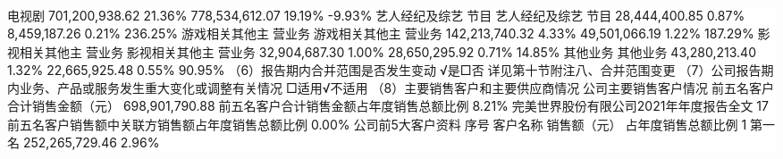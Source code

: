 电视剧
701,200,938.62
21.36%
778,534,612.07
19.19%
-9.93%
艺人经纪及综艺
节目
艺人经纪及综艺
节目
28,444,400.85
0.87%
8,459,187.26
0.21%
236.25%
游戏相关其他主
营业务
游戏相关其他主
营业务
142,213,740.32
4.33%
49,501,066.19
1.22%
187.29%
影视相关其他主
营业务
影视相关其他主
营业务
32,904,687.30
1.00%
28,650,295.92
0.71%
14.85%
其他业务
其他业务
43,280,213.40
1.32%
22,665,925.48
0.55%
90.95%
（6）报告期内合并范围是否发生变动
√是□否
详见第十节附注八、合并范围变更
（7）公司报告期内业务、产品或服务发生重大变化或调整有关情况
□适用√不适用
（8）主要销售客户和主要供应商情况
公司主要销售客户情况
前五名客户合计销售金额（元）
698,901,790.88
前五名客户合计销售金额占年度销售总额比例
8.21%
完美世界股份有限公司2021年年度报告全文
17
前五名客户销售额中关联方销售额占年度销售总额比例
0.00%
公司前5大客户资料
序号
客户名称
销售额（元）
占年度销售总额比例
1
第一名
252,265,729.46
2.96%